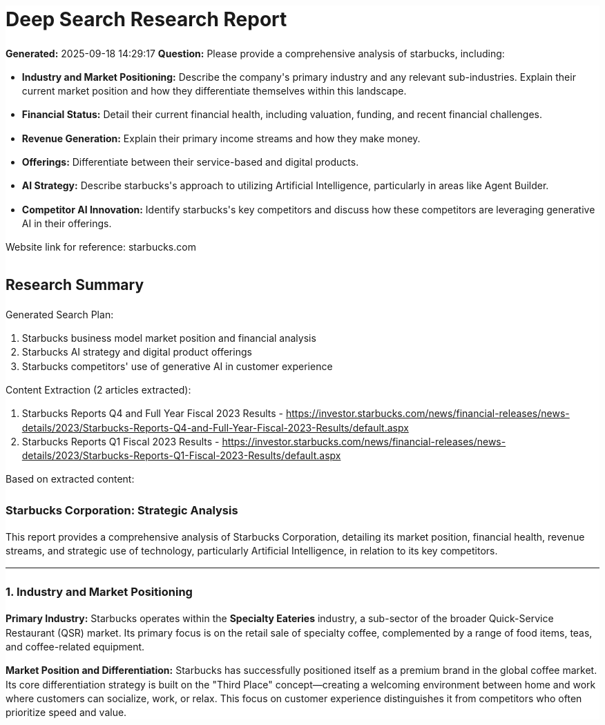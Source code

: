 # Deep Search Research Report

**Generated:** 2025-09-18 14:29:17
**Question:** Please provide a comprehensive analysis of starbucks, including:

* **Industry and Market Positioning:** Describe the company's primary industry and any relevant sub-industries. Explain their current market position and how they differentiate themselves within this landscape.

* **Financial Status:** Detail their current financial health, including valuation, funding, and recent financial challenges.

* **Revenue Generation:** Explain their primary income streams and how they make money.

* **Offerings:** Differentiate between their service-based and digital products.

* **AI Strategy:** Describe starbucks's approach to utilizing Artificial Intelligence, particularly in areas like Agent Builder.

* **Competitor AI Innovation:** Identify starbucks's key competitors and discuss how these competitors are leveraging generative AI in their offerings.

Website link for reference: starbucks.com

## Research Summary


Generated Search Plan:
1. Starbucks business model market position and financial analysis
2. Starbucks AI strategy and digital product offerings
3. Starbucks competitors' use of generative AI in customer experience

Content Extraction (2 articles extracted):
1. Starbucks Reports Q4 and Full Year Fiscal 2023 Results - https://investor.starbucks.com/news/financial-releases/news-details/2023/Starbucks-Reports-Q4-and-Full-Year-Fiscal-2023-Results/default.aspx
2. Starbucks Reports Q1 Fiscal 2023 Results - https://investor.starbucks.com/news/financial-releases/news-details/2023/Starbucks-Reports-Q1-Fiscal-2023-Results/default.aspx

Based on extracted content:
### **Starbucks Corporation: Strategic Analysis**

This report provides a comprehensive analysis of Starbucks Corporation, detailing its market position, financial health, revenue streams, and strategic use of technology, particularly Artificial Intelligence, in relation to its key competitors.

---

### **1. Industry and Market Positioning**

**Primary Industry:** Starbucks operates within the **Specialty Eateries** industry, a sub-sector of the broader Quick-Service Restaurant (QSR) market. Its primary focus is on the retail sale of specialty coffee, complemented by a range of food items, teas, and coffee-related equipment.

**Market Position and Differentiation:**
Starbucks has successfully positioned itself as a premium brand in the global coffee market. Its core differentiation strategy is built on the "Third Place" concept—creating a welcoming environment between home and work where customers can socialize, work, or relax. This focus on customer experience distinguishes it from competitors who often prioritize speed and value.
